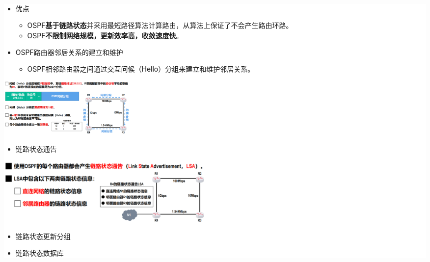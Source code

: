 - 优点
    - OSPF**基于链路状态**并采用最短路径算法计算路由，从算法上保证了不会产生路由环路。
    - OSPF**不限制网络规模，更新效率高，收敛速度快**。

-   OSPF路由器邻居关系的建立和维护
	-   OSPF相邻路由器之间通过交互问候（Hello）分组来建立和维护邻居关系。

<img src="chapter-4.assets/image-20221117153134725.png" alt="image-20221117153134725" style="zoom:25%;" />

- 链路状态通告

<img src="chapter-4.assets/image-20221117153422319.png" alt="image-20221117153422319" style="zoom:40%;" />


- 链路状态更新分组

-   链路状态数据库 
